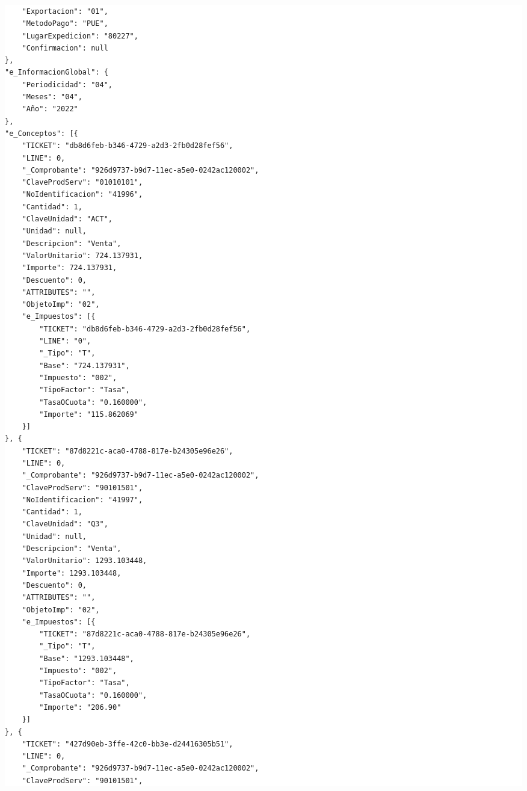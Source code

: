 		"Exportacion": "01",
		"MetodoPago": "PUE",
		"LugarExpedicion": "80227",
		"Confirmacion": null
	},
	"e_InformacionGlobal": {
		"Periodicidad": "04",
		"Meses": "04",
		"Año": "2022"
	},
	"e_Conceptos": [{
		"TICKET": "db8d6feb-b346-4729-a2d3-2fb0d28fef56",
		"LINE": 0,
		"_Comprobante": "926d9737-b9d7-11ec-a5e0-0242ac120002",
		"ClaveProdServ": "01010101",
		"NoIdentificacion": "41996",
		"Cantidad": 1,
		"ClaveUnidad": "ACT",
		"Unidad": null,
		"Descripcion": "Venta",
		"ValorUnitario": 724.137931,
		"Importe": 724.137931,
		"Descuento": 0,
		"ATTRIBUTES": "",
        "ObjetoImp": "02",
		"e_Impuestos": [{
			"TICKET": "db8d6feb-b346-4729-a2d3-2fb0d28fef56",
            "LINE": "0",
			"_Tipo": "T",
			"Base": "724.137931",
			"Impuesto": "002",
			"TipoFactor": "Tasa",
			"TasaOCuota": "0.160000",
			"Importe": "115.862069"
		}]
	}, {
		"TICKET": "87d8221c-aca0-4788-817e-b24305e96e26",
		"LINE": 0,
		"_Comprobante": "926d9737-b9d7-11ec-a5e0-0242ac120002",
		"ClaveProdServ": "90101501",
		"NoIdentificacion": "41997",
		"Cantidad": 1,
		"ClaveUnidad": "Q3",
		"Unidad": null,
		"Descripcion": "Venta",
		"ValorUnitario": 1293.103448,
		"Importe": 1293.103448,
		"Descuento": 0,
		"ATTRIBUTES": "",
		"ObjetoImp": "02",
		"e_Impuestos": [{
			"TICKET": "87d8221c-aca0-4788-817e-b24305e96e26",
			"_Tipo": "T",
			"Base": "1293.103448",
			"Impuesto": "002",
			"TipoFactor": "Tasa",
			"TasaOCuota": "0.160000",
			"Importe": "206.90"
		}]
	}, {
		"TICKET": "427d90eb-3ffe-42c0-bb3e-d24416305b51",
		"LINE": 0,
		"_Comprobante": "926d9737-b9d7-11ec-a5e0-0242ac120002",
		"ClaveProdServ": "90101501",